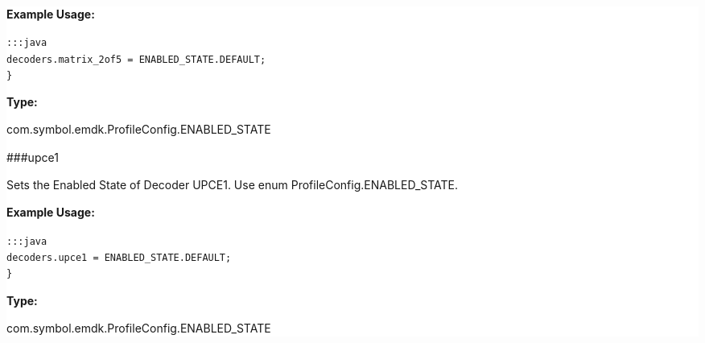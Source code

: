 **Example Usage:**
	
	:::java	
	decoders.matrix_2of5 = ENABLED_STATE.DEFAULT;
	}


**Type:**

com.symbol.emdk.ProfileConfig.ENABLED_STATE

###upce1

Sets the Enabled State of Decoder UPCE1. 
 Use enum  ProfileConfig.ENABLED_STATE. 
 
 

**Example Usage:**
	
	:::java	
	decoders.upce1 = ENABLED_STATE.DEFAULT;
	}


**Type:**

com.symbol.emdk.ProfileConfig.ENABLED_STATE


